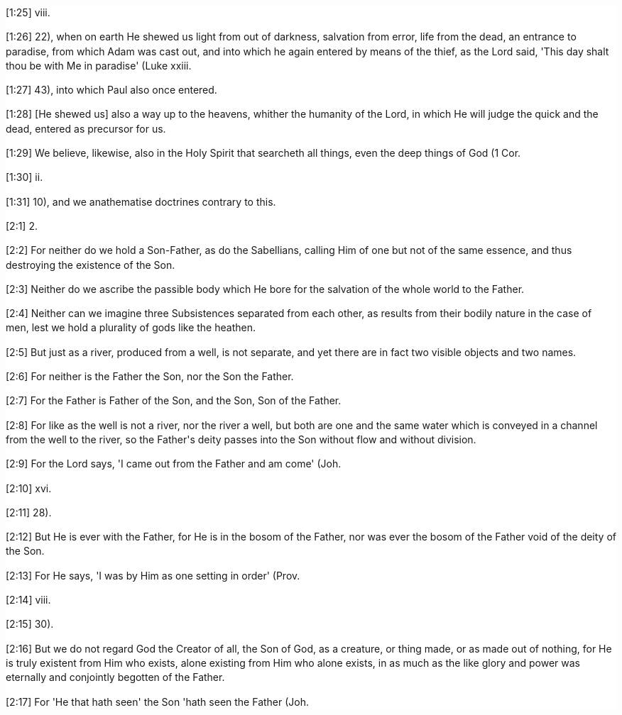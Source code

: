 [1:25] viii.

[1:26] 22), when on earth He shewed us light from out of darkness, salvation from error, life from the dead, an entrance to paradise, from which Adam was cast out, and into which he again entered by means of the thief, as the Lord said, 'This day shalt thou be with Me in paradise' (Luke xxiii.

[1:27] 43), into which Paul also once entered.

[1:28] [He shewed us] also a way up to the heavens, whither the humanity of the Lord, in which He will judge the quick and the dead, entered as precursor for us.

[1:29] We believe, likewise, also in the Holy Spirit that searcheth all things, even the deep things of God (1 Cor.

[1:30] ii.

[1:31] 10), and we anathematise doctrines contrary to this.

[2:1] 2.

[2:2] For neither do we hold a Son-Father, as do the Sabellians, calling Him of one but not of the same essence, and thus destroying the existence of the Son.

[2:3] Neither do we ascribe the passible body which He bore for the salvation of the whole world to the Father.

[2:4] Neither can we imagine three Subsistences separated from each other, as results from their bodily nature in the case of men, lest we hold a plurality of gods like the heathen.

[2:5] But just as a river, produced from a well, is not separate, and yet there are in fact two visible objects and two names.

[2:6] For neither is the Father the Son, nor the Son the Father.

[2:7] For the Father is Father of the Son, and the Son, Son of the Father.

[2:8] For like as the well is not a river, nor the river a well, but both are one and the same water which is conveyed in a channel from the well to the river, so the Father's deity passes into the Son without flow and without division.

[2:9] For the Lord says, 'I came out from the Father and am come' (Joh.

[2:10] xvi.

[2:11] 28).

[2:12] But He is ever with the Father, for He is in the bosom of the Father, nor was ever the bosom of the Father void of the deity of the Son.

[2:13] For He says, 'I was by Him as one setting in order' (Prov.

[2:14] viii.

[2:15] 30).

[2:16] But we do not regard God the Creator of all, the Son of God, as a creature, or thing made, or as made out of nothing, for He is truly existent from Him who exists, alone existing from Him who alone exists, in as much as the like glory and power was eternally and conjointly begotten of the Father.

[2:17] For 'He that hath seen' the Son 'hath seen the Father (Joh.
